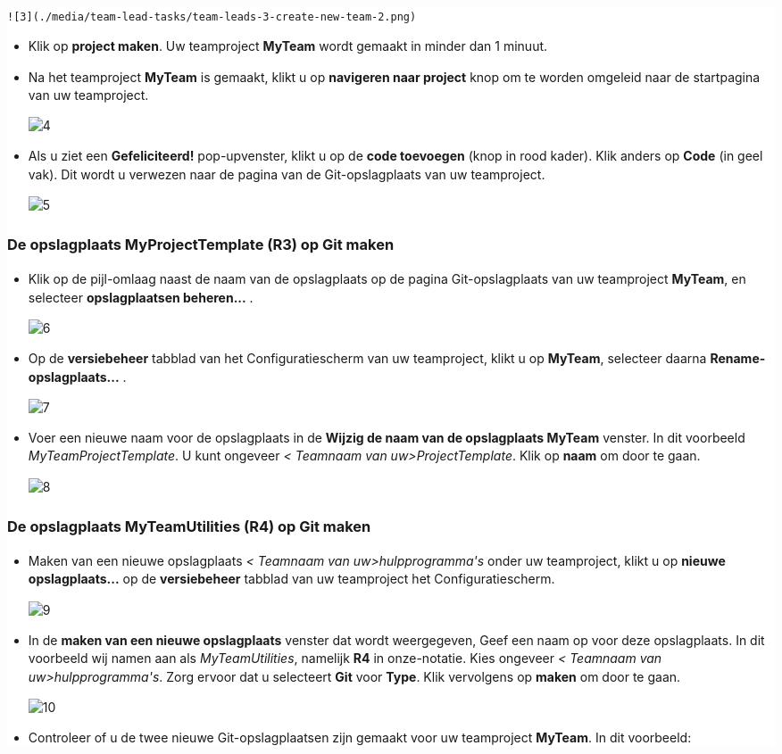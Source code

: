     ![3](./media/team-lead-tasks/team-leads-3-create-new-team-2.png)

- Klik op **project maken**. Uw teamproject **MyTeam** wordt gemaakt in minder dan 1 minuut. 

- Na het teamproject **MyTeam** is gemaakt, klikt u op **navigeren naar project** knop om te worden omgeleid naar de startpagina van uw teamproject. 

    ![4](./media/team-lead-tasks/team-leads-4-create-new-team-3.png)

- Als u ziet een **Gefeliciteerd!** pop-upvenster, klikt u op de **code toevoegen** (knop in rood kader). Klik anders op **Code** (in geel vak). Dit wordt u verwezen naar de pagina van de Git-opslagplaats van uw teamproject. 

    ![5](./media/team-lead-tasks/team-leads-5-team-project-home.png)

### <a name="create-the-myprojecttemplate-repository-r3-on-git"></a>De opslagplaats MyProjectTemplate (R3) op Git maken

- Klik op de pijl-omlaag naast de naam van de opslagplaats op de pagina Git-opslagplaats van uw teamproject **MyTeam**, en selecteer **opslagplaatsen beheren...** .

    ![6](./media/team-lead-tasks/team-leads-6-rename-team-project-repo.png)

- Op de **versiebeheer** tabblad van het Configuratiescherm van uw teamproject, klikt u op **MyTeam**, selecteer daarna **Rename-opslagplaats...** . 

    ![7](./media/team-lead-tasks/team-leads-7-rename-team-project-repo-2.png)

- Voer een nieuwe naam voor de opslagplaats in de **Wijzig de naam van de opslagplaats MyTeam** venster. In dit voorbeeld *MyTeamProjectTemplate*. U kunt ongeveer *< Teamnaam van uw\>ProjectTemplate*. Klik op **naam** om door te gaan.

    ![8](./media/team-lead-tasks/team-leads-8-rename-team-project-repo-3.png)

### <a name="create-the-myteamutilities-repository-r4-on-git"></a>De opslagplaats MyTeamUtilities (R4) op Git maken

- Maken van een nieuwe opslagplaats *< Teamnaam van uw\>hulpprogramma's* onder uw teamproject, klikt u op **nieuwe opslagplaats...**  op de **versiebeheer** tabblad van uw teamproject het Configuratiescherm.  

    ![9](./media/team-lead-tasks/team-leads-9-create-team-utilities.png)

- In de **maken van een nieuwe opslagplaats** venster dat wordt weergegeven, Geef een naam op voor deze opslagplaats. In dit voorbeeld wij namen aan als *MyTeamUtilities*, namelijk **R4** in onze-notatie. Kies ongeveer *< Teamnaam van uw\>hulpprogramma's*. Zorg ervoor dat u selecteert **Git** voor **Type**. Klik vervolgens op **maken** om door te gaan.

    ![10](./media/team-lead-tasks/team-leads-10-create-team-utilities-2.png)

- Controleer of u de twee nieuwe Git-opslagplaatsen zijn gemaakt voor uw teamproject **MyTeam**. In dit voorbeeld: 
